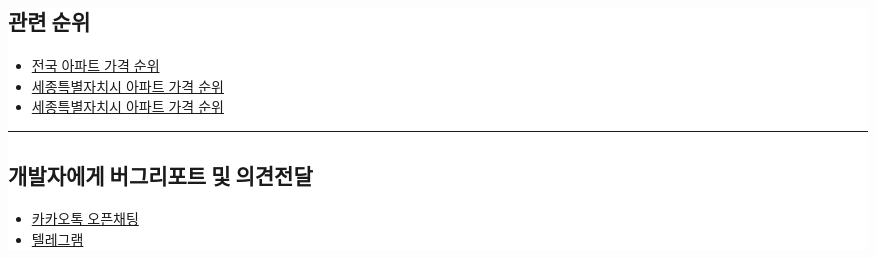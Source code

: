 ## 관련 순위

- [전국 아파트 가격 순위](https://inasie.github.io/apt-ranking/전국)
- [세종특별자치시 아파트 가격 순위](https://inasie.github.io/apt-ranking/세종특별자치시)
- [세종특별자치시 아파트 가격 순위](https://inasie.github.io/apt-ranking/세종특별자치시)


---

## 개발자에게 버그리포트 및 의견전달

- [카카오톡 오픈채팅](https://open.kakao.com/o/gLJUAP4)
- [텔레그램](https://t.me/inasie)

